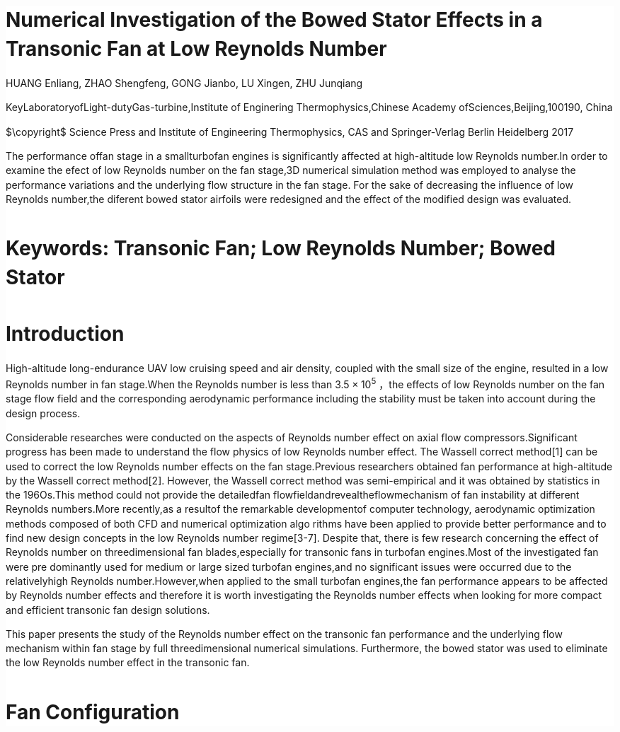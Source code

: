 # Numerical Investigation of the Bowed Stator Effects in a Transonic Fan at Low Reynolds Number

HUANG Enliang, ZHAO Shengfeng, GONG Jianbo, LU Xingen, ZHU Junqiang

KeyLaboratoryofLight-dutyGas-turbine,Institute of Enginering Thermophysics,Chinese Academy ofSciences,Beijing,100190, China

$\copyright$ Science Press and Institute of Engineering Thermophysics, CAS and Springer-Verlag Berlin Heidelberg 2017

The performance offan stage in a smallturbofan engines is significantly affected at high-altitude low Reynolds number.In order to examine the efect of low Reynolds number on the fan stage,3D numerical simulation method was employed to analyse the performance variations and the underlying flow structure in the fan stage. For the sake of decreasing the influence of low Reynolds number,the diferent bowed stator airfoils were redesigned and the effect of the modified design was evaluated.

# Keywords: Transonic Fan; Low Reynolds Number; Bowed Stator

# Introduction

High-altitude long-endurance UAV low cruising speed and air density, coupled with the small size of the engine, resulted in a low Reynolds number in fan stage.When the Reynolds number is less than $3 . 5 { \times } 1 0 ^ { 5 }$ ，the effects of low Reynolds number on the fan stage flow field and the corresponding aerodynamic performance including the stability must be taken into account during the design process.

Considerable researches were conducted on the aspects of Reynolds number effect on axial flow compressors.Significant progress has been made to understand the flow physics of low Reynolds number effect. The Wassell correct method[1] can be used to correct the low Reynolds number effects on the fan stage.Previous researchers obtained fan performance at high-altitude by the Wassell correct method[2]. However, the Wassell correct method was semi-empirical and it was obtained by statistics in the 196Os.This method could not provide the detailedfan flowfieldandrevealtheflowmechanism of fan instability at different Reynolds numbers.More recently,as a resultof the remarkable developmentof computer technology, aerodynamic optimization methods composed of both CFD and numerical optimization algo rithms have been applied to provide better performance and to find new design concepts in the low Reynolds number regime[3-7]. Despite that, there is few research concerning the effect of Reynolds number on threedimensional fan blades,especially for transonic fans in turbofan engines.Most of the investigated fan were pre dominantly used for medium or large sized turbofan engines,and no significant issues were occurred due to the relativelyhigh Reynolds number.However,when applied to the small turbofan engines,the fan performance appears to be affected by Reynolds number effects and therefore it is worth investigating the Reynolds number effects when looking for more compact and efficient transonic fan design solutions.

This paper presents the study of the Reynolds number effect on the transonic fan performance and the underlying flow mechanism within fan stage by full threedimensional numerical simulations. Furthermore, the bowed stator was used to eliminate the low Reynolds number effect in the transonic fan.

# Fan Configuration
